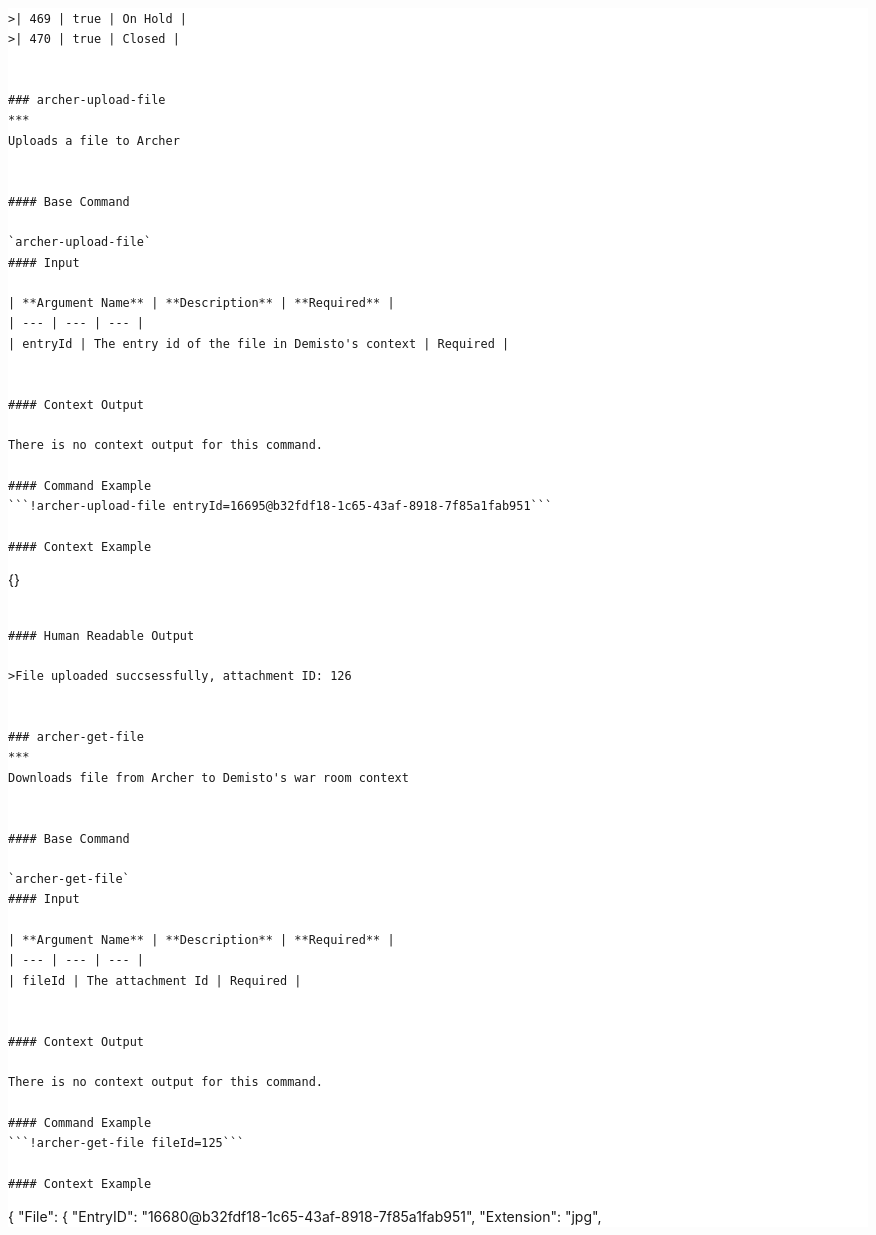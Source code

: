 ```
>| 469 | true | On Hold |
>| 470 | true | Closed |


### archer-upload-file
***
Uploads a file to Archer


#### Base Command

`archer-upload-file`
#### Input

| **Argument Name** | **Description** | **Required** |
| --- | --- | --- |
| entryId | The entry id of the file in Demisto's context | Required | 


#### Context Output

There is no context output for this command.

#### Command Example
```!archer-upload-file entryId=16695@b32fdf18-1c65-43af-8918-7f85a1fab951```

#### Context Example
```
{}
```

#### Human Readable Output

>File uploaded succsessfully, attachment ID: 126


### archer-get-file
***
Downloads file from Archer to Demisto's war room context


#### Base Command

`archer-get-file`
#### Input

| **Argument Name** | **Description** | **Required** |
| --- | --- | --- |
| fileId | The attachment Id | Required | 


#### Context Output

There is no context output for this command.

#### Command Example
```!archer-get-file fileId=125```

#### Context Example
```
{
    "File": {
        "EntryID": "16680@b32fdf18-1c65-43af-8918-7f85a1fab951",
        "Extension": "jpg",